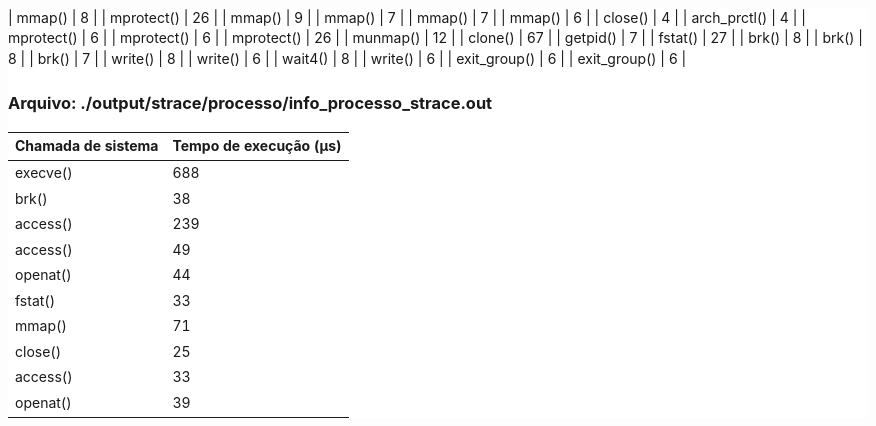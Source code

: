 | mmap()               |                        8 |
| mprotect()           |                       26 |
| mmap()               |                        9 |
| mmap()               |                        7 |
| mmap()               |                        7 |
| mmap()               |                        6 |
| close()              |                        4 |
| arch_prctl()         |                        4 |
| mprotect()           |                        6 |
| mprotect()           |                        6 |
| mprotect()           |                       26 |
| munmap()             |                       12 |
| clone()              |                       67 |
| getpid()             |                        7 |
| fstat()              |                       27 |
| brk()                |                        8 |
| brk()                |                        8 |
| brk()                |                        7 |
| write()              |                        8 |
| write()              |                        6 |
| wait4()              |                        8 |
| write()              |                        6 |
| exit_group()         |                        6 |
| exit_group()         |                        6 |

### Arquivo: ./output/strace/processo/info_processo_strace.out

| Chamada de sistema   |   Tempo de execução (µs) |
|----------------------|--------------------------|
| execve()             |                      688 |
| brk()                |                       38 |
| access()             |                      239 |
| access()             |                       49 |
| openat()             |                       44 |
| fstat()              |                       33 |
| mmap()               |                       71 |
| close()              |                       25 |
| access()             |                       33 |
| openat()             |                       39 |
